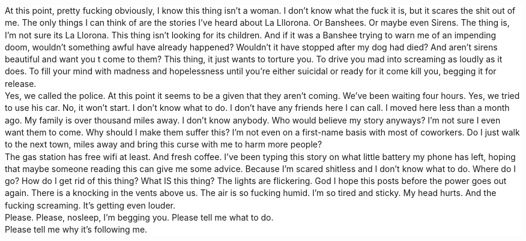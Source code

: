 At this point, pretty fucking obviously, I know this thing isn’t a woman. I don’t know what the fuck it is, but it scares the shit out of me. The only things I can think of are the stories I’ve heard about La Lllorona. Or Banshees. Or maybe even Sirens. The thing is, I’m not sure its La Llorona. This thing isn’t looking for its children. And if it was a Banshee trying to warn me of an impending doom, wouldn’t something awful have already happened? Wouldn’t it have stopped after my dog had died? And aren’t sirens beautiful and want you t come to them? This thing, it just wants to torture you. To drive you mad into screaming as loudly as it does. To fill your mind with madness and hopelessness until you’re either suicidal or ready for it come kill you, begging it for release.  
Yes, we called the police. At this point it seems to be a given that they aren’t coming. We’ve been waiting four hours. Yes, we tried to use his car. No, it won’t start. I don’t know what to do. I don’t have any friends here I can call. I moved here less than a month ago. My family is over thousand miles away. I don’t know anybody. Who would believe my story anyways? I’m not sure I even want them to come. Why should I make them suffer this? I’m not even on a first-name basis with most of coworkers. Do I just walk to the next town, miles away and bring this curse with me to harm more people?  
The gas station has free wifi at least. And fresh coffee. I’ve been typing this story on what little battery my phone has left, hoping that maybe someone reading this can give me some advice. Because I’m scared shitless and I don’t know what to do. Where do I go? How do I get rid of this thing? What IS this thing? The lights are flickering. God I hope this posts before the power goes out again. There is a knocking in the vents above us. The air is so fucking humid. I’m so tired and sticky. My head hurts. And the fucking screaming. It’s getting even louder.   
Please. Please, nosleep, I’m begging you. Please tell me what to do.   
Please tell me why it’s following me.  
